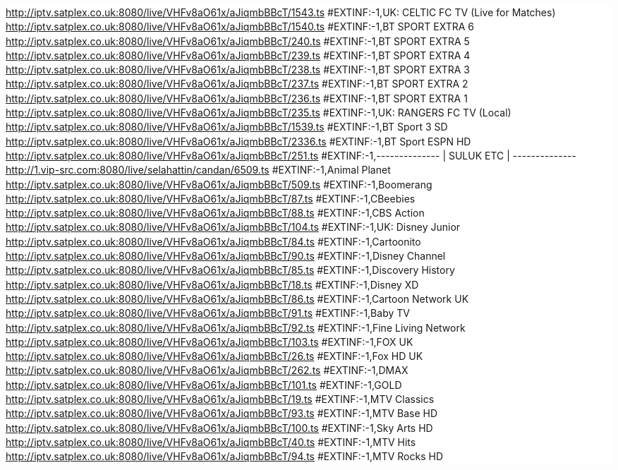 http://iptv.satplex.co.uk:8080/live/VHFv8aO61x/aJiqmbBBcT/1543.ts
#EXTINF:-1,UK: CELTIC FC TV (Live for Matches)
http://iptv.satplex.co.uk:8080/live/VHFv8aO61x/aJiqmbBBcT/1540.ts
#EXTINF:-1,BT SPORT EXTRA 6
http://iptv.satplex.co.uk:8080/live/VHFv8aO61x/aJiqmbBBcT/240.ts
#EXTINF:-1,BT SPORT EXTRA 5
http://iptv.satplex.co.uk:8080/live/VHFv8aO61x/aJiqmbBBcT/239.ts
#EXTINF:-1,BT SPORT EXTRA 4
http://iptv.satplex.co.uk:8080/live/VHFv8aO61x/aJiqmbBBcT/238.ts
#EXTINF:-1,BT SPORT EXTRA 3
http://iptv.satplex.co.uk:8080/live/VHFv8aO61x/aJiqmbBBcT/237.ts
#EXTINF:-1,BT SPORT EXTRA 2
http://iptv.satplex.co.uk:8080/live/VHFv8aO61x/aJiqmbBBcT/236.ts
#EXTINF:-1,BT SPORT EXTRA 1
http://iptv.satplex.co.uk:8080/live/VHFv8aO61x/aJiqmbBBcT/235.ts
#EXTINF:-1,UK: RANGERS FC TV (Local)
http://iptv.satplex.co.uk:8080/live/VHFv8aO61x/aJiqmbBBcT/1539.ts
#EXTINF:-1,BT Sport 3 SD
http://iptv.satplex.co.uk:8080/live/VHFv8aO61x/aJiqmbBBcT/2336.ts
#EXTINF:-1,BT Sport ESPN HD
http://iptv.satplex.co.uk:8080/live/VHFv8aO61x/aJiqmbBBcT/251.ts
#EXTINF:-1,-------------- | SULUK ETC | --------------
http://1.vip-src.com:8080/live/selahattin/candan/6509.ts
#EXTINF:-1,Animal Planet
http://iptv.satplex.co.uk:8080/live/VHFv8aO61x/aJiqmbBBcT/509.ts
#EXTINF:-1,Boomerang
http://iptv.satplex.co.uk:8080/live/VHFv8aO61x/aJiqmbBBcT/87.ts
#EXTINF:-1,CBeebies
http://iptv.satplex.co.uk:8080/live/VHFv8aO61x/aJiqmbBBcT/88.ts
#EXTINF:-1,CBS Action
http://iptv.satplex.co.uk:8080/live/VHFv8aO61x/aJiqmbBBcT/104.ts
#EXTINF:-1,UK: Disney Junior
http://iptv.satplex.co.uk:8080/live/VHFv8aO61x/aJiqmbBBcT/84.ts
#EXTINF:-1,Cartoonito
http://iptv.satplex.co.uk:8080/live/VHFv8aO61x/aJiqmbBBcT/90.ts
#EXTINF:-1,Disney Channel
http://iptv.satplex.co.uk:8080/live/VHFv8aO61x/aJiqmbBBcT/85.ts
#EXTINF:-1,Discovery History
http://iptv.satplex.co.uk:8080/live/VHFv8aO61x/aJiqmbBBcT/18.ts
#EXTINF:-1,Disney XD
http://iptv.satplex.co.uk:8080/live/VHFv8aO61x/aJiqmbBBcT/86.ts
#EXTINF:-1,Cartoon Network UK
http://iptv.satplex.co.uk:8080/live/VHFv8aO61x/aJiqmbBBcT/91.ts
#EXTINF:-1,Baby TV
http://iptv.satplex.co.uk:8080/live/VHFv8aO61x/aJiqmbBBcT/92.ts
#EXTINF:-1,Fine Living Network
http://iptv.satplex.co.uk:8080/live/VHFv8aO61x/aJiqmbBBcT/103.ts
#EXTINF:-1,FOX UK
http://iptv.satplex.co.uk:8080/live/VHFv8aO61x/aJiqmbBBcT/26.ts
#EXTINF:-1,Fox HD UK
http://iptv.satplex.co.uk:8080/live/VHFv8aO61x/aJiqmbBBcT/262.ts
#EXTINF:-1,DMAX
http://iptv.satplex.co.uk:8080/live/VHFv8aO61x/aJiqmbBBcT/101.ts
#EXTINF:-1,GOLD
http://iptv.satplex.co.uk:8080/live/VHFv8aO61x/aJiqmbBBcT/19.ts
#EXTINF:-1,MTV Classics
http://iptv.satplex.co.uk:8080/live/VHFv8aO61x/aJiqmbBBcT/93.ts
#EXTINF:-1,MTV Base HD
http://iptv.satplex.co.uk:8080/live/VHFv8aO61x/aJiqmbBBcT/100.ts
#EXTINF:-1,Sky Arts HD
http://iptv.satplex.co.uk:8080/live/VHFv8aO61x/aJiqmbBBcT/40.ts
#EXTINF:-1,MTV Hits
http://iptv.satplex.co.uk:8080/live/VHFv8aO61x/aJiqmbBBcT/94.ts
#EXTINF:-1,MTV Rocks HD